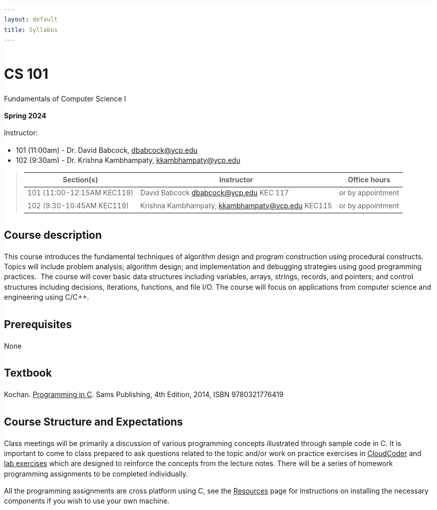 ```yaml
---
layout: default
title: Syllabus
---
```


# CS 101

<div id="subtitle">Fundamentals of Computer Science I</div>

**Spring 2024**

Instructor: 
- 101 (11:00am) - Dr. David Babcock, <dbabcock@ycp.edu>
- 102 (9:30am) - Dr. Krishna Kambhampaty, <kkambhampaty@ycp.edu>

> Section(s) | Instructor | Office hours
> ---------- | ---------- | ------------
> 101 (11:00-12:15AM KEC119) | David Babcock <dbabcock@ycp.edu> KEC 117 | or by appointment
> 102 (9:30-10:45AM KEC119) | Krishna Kambhampaty, <kkambhampaty@ycp.edu> KEC115 | or by appointment

Course description
------------------

This course introduces the fundamental techniques of algorithm design and program construction using procedural constructs.  Topics will include problem analysis; algorithm design; and implementation and debugging strategies using good programming practices.  The course will cover basic data structures including variables, arrays, strings, records, and pointers; and control structures including decisions, iterations, functions, and file I/O. The course will focus on applications from computer science and engineering using C/C++.

Prerequisites
-------------

None

Textbook
--------

Kochan. [Programming in C](https://www.pearsonhighered.com/program/Kochan-Programming-in-C-4th-Edition/PGM153468.html). Sams Publishing, 4th Edition, 2014, ISBN 9780321776419

Course Structure and Expectations
---------------------------------

Class meetings will be primarily a discussion of various programming concepts illustrated through sample code in C. It is important to come to class prepared to ask questions related to the topic and/or work on practice exercises in [CloudCoder](https:\\cs.ycp.edu\cloudcoder) and [lab exercises](labs/index.html) which are designed to reinforce the concepts from the lecture notes. There will be a series of  homework programming assignments to be completed individually.

All the programming assignments are cross platform using C, see the [Resources](resources.html) page for instructions on installing the necessary components if you wish to use your own machine.
